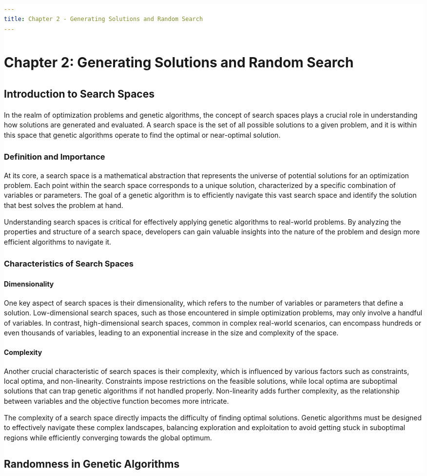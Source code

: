 ```yaml
---
title: Chapter 2 - Generating Solutions and Random Search
---
```

# Chapter 2: Generating Solutions and Random Search

## Introduction to Search Spaces

In the realm of optimization problems and genetic algorithms, the concept of search spaces plays a crucial role in understanding how solutions are generated and evaluated. A search space is the set of all possible solutions to a given problem, and it is within this space that genetic algorithms operate to find the optimal or near-optimal solution.

### Definition and Importance

At its core, a search space is a mathematical abstraction that represents the universe of potential solutions for an optimization problem. Each point within the search space corresponds to a unique solution, characterized by a specific combination of variables or parameters. The goal of a genetic algorithm is to efficiently navigate this vast search space and identify the solution that best solves the problem at hand.

Understanding search spaces is critical for effectively applying genetic algorithms to real-world problems. By analyzing the properties and structure of a search space, developers can gain valuable insights into the nature of the problem and design more efficient algorithms to navigate it.

### Characteristics of Search Spaces

#### Dimensionality

One key aspect of search spaces is their dimensionality, which refers to the number of variables or parameters that define a solution. Low-dimensional search spaces, such as those encountered in simple optimization problems, may only involve a handful of variables. In contrast, high-dimensional search spaces, common in complex real-world scenarios, can encompass hundreds or even thousands of variables, leading to an exponential increase in the size and complexity of the space.

#### Complexity

Another crucial characteristic of search spaces is their complexity, which is influenced by various factors such as constraints, local optima, and non-linearity. Constraints impose restrictions on the feasible solutions, while local optima are suboptimal solutions that can trap genetic algorithms if not handled properly. Non-linearity adds further complexity, as the relationship between variables and the objective function becomes more intricate.

The complexity of a search space directly impacts the difficulty of finding optimal solutions. Genetic algorithms must be designed to effectively navigate these complex landscapes, balancing exploration and exploitation to avoid getting stuck in suboptimal regions while efficiently converging towards the global optimum.



## Randomness in Genetic Algorithms
